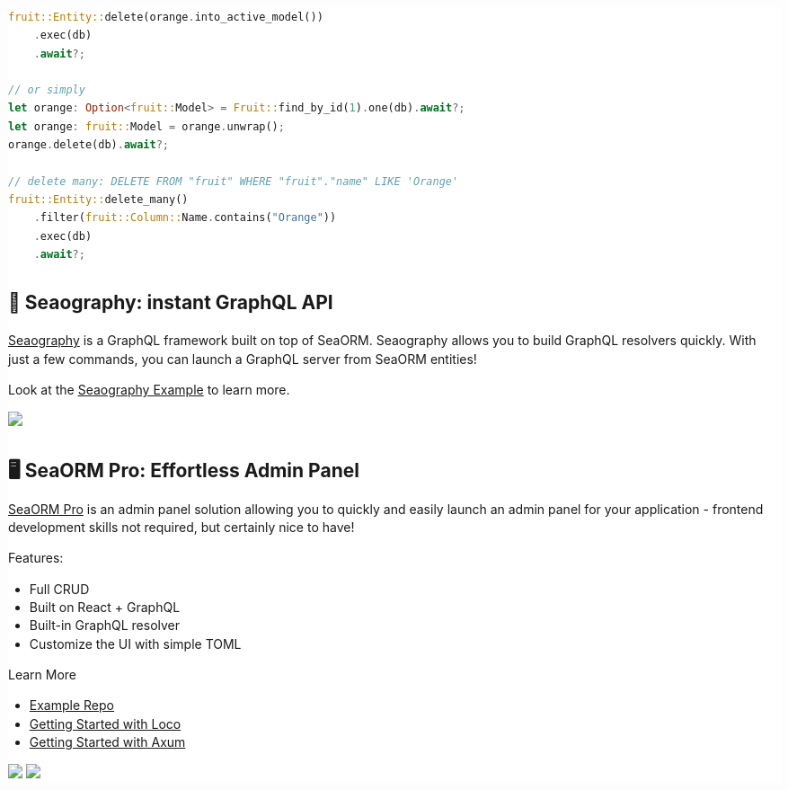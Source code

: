 ```rust
fruit::Entity::delete(orange.into_active_model())
    .exec(db)
    .await?;

// or simply
let orange: Option<fruit::Model> = Fruit::find_by_id(1).one(db).await?;
let orange: fruit::Model = orange.unwrap();
orange.delete(db).await?;

// delete many: DELETE FROM "fruit" WHERE "fruit"."name" LIKE 'Orange'
fruit::Entity::delete_many()
    .filter(fruit::Column::Name.contains("Orange"))
    .exec(db)
    .await?;

```

## 🧭 Seaography: instant GraphQL API

[Seaography](https://github.com/SeaQL/seaography) is a GraphQL framework built on top of SeaORM. Seaography allows you to build GraphQL resolvers quickly. With just a few commands, you can launch a GraphQL server from SeaORM entities!

Look at the [Seaography Example](https://github.com/SeaQL/sea-orm/tree/master/examples/seaography_example) to learn more.

<img src="https://raw.githubusercontent.com/SeaQL/sea-orm/master/examples/seaography_example/Seaography%20example.png"/>

## 🖥️ SeaORM Pro: Effortless Admin Panel

[SeaORM Pro](https://www.sea-ql.org/sea-orm-pro/) is an admin panel solution allowing you to quickly and easily launch an admin panel for your application - frontend development skills not required, but certainly nice to have!

Features:

+ Full CRUD
+ Built on React + GraphQL
+ Built-in GraphQL resolver
+ Customize the UI with simple TOML

Learn More

+ [Example Repo](https://github.com/SeaQL/sea-orm-pro)
+ [Getting Started with Loco](https://www.sea-ql.org/sea-orm-pro/docs/install-and-config/getting-started-loco/)
+ [Getting Started with Axum](https://www.sea-ql.org/sea-orm-pro/docs/install-and-config/getting-started-axum/)

![](https://raw.githubusercontent.com/SeaQL/sea-orm/refs/heads/master/docs/sea-orm-pro-dark.png#gh-dark-mode-only)
![](https://raw.githubusercontent.com/SeaQL/sea-orm/refs/heads/master/docs/sea-orm-pro-light.png#gh-light-mode-only)
